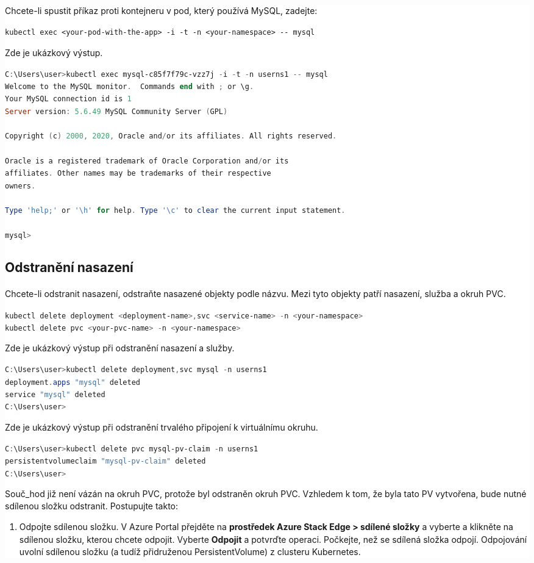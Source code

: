 Chcete-li spustit příkaz proti kontejneru v pod, který používá MySQL, zadejte:

`kubectl exec <your-pod-with-the-app> -i -t -n <your-namespace> -- mysql`

Zde je ukázkový výstup.

```powershell
C:\Users\user>kubectl exec mysql-c85f7f79c-vzz7j -i -t -n userns1 -- mysql
Welcome to the MySQL monitor.  Commands end with ; or \g.
Your MySQL connection id is 1
Server version: 5.6.49 MySQL Community Server (GPL)

Copyright (c) 2000, 2020, Oracle and/or its affiliates. All rights reserved.

Oracle is a registered trademark of Oracle Corporation and/or its
affiliates. Other names may be trademarks of their respective
owners.

Type 'help;' or '\h' for help. Type '\c' to clear the current input statement.

mysql>
```

## <a name="delete-a-deployment"></a>Odstranění nasazení

Chcete-li odstranit nasazení, odstraňte nasazené objekty podle názvu. Mezi tyto objekty patří nasazení, služba a okruh PVC.
 
```powershell
kubectl delete deployment <deployment-name>,svc <service-name> -n <your-namespace>
kubectl delete pvc <your-pvc-name> -n <your-namespace>
```

Zde je ukázkový výstup při odstranění nasazení a služby.

```powershell
C:\Users\user>kubectl delete deployment,svc mysql -n userns1
deployment.apps "mysql" deleted
service "mysql" deleted
C:\Users\user>
```
Zde je ukázkový výstup při odstranění trvalého připojení k virtuálnímu okruhu.

```powershell
C:\Users\user>kubectl delete pvc mysql-pv-claim -n userns1
persistentvolumeclaim "mysql-pv-claim" deleted
C:\Users\user>
```

Souč_hod již není vázán na okruh PVC, protože byl odstraněn okruh PVC. Vzhledem k tom, že byla tato PV vytvořena, bude nutné sdílenou složku odstranit. Postupujte takto:

1. Odpojte sdílenou složku. V Azure Portal přejděte na **prostředek Azure Stack Edge > sdílené složky** a vyberte a klikněte na sdílenou složku, kterou chcete odpojit. Vyberte **Odpojit** a potvrďte operaci. Počkejte, než se sdílená složka odpojí. Odpojování uvolní sdílenou složku (a tudíž přidruženou PersistentVolume) z clusteru Kubernetes. 
